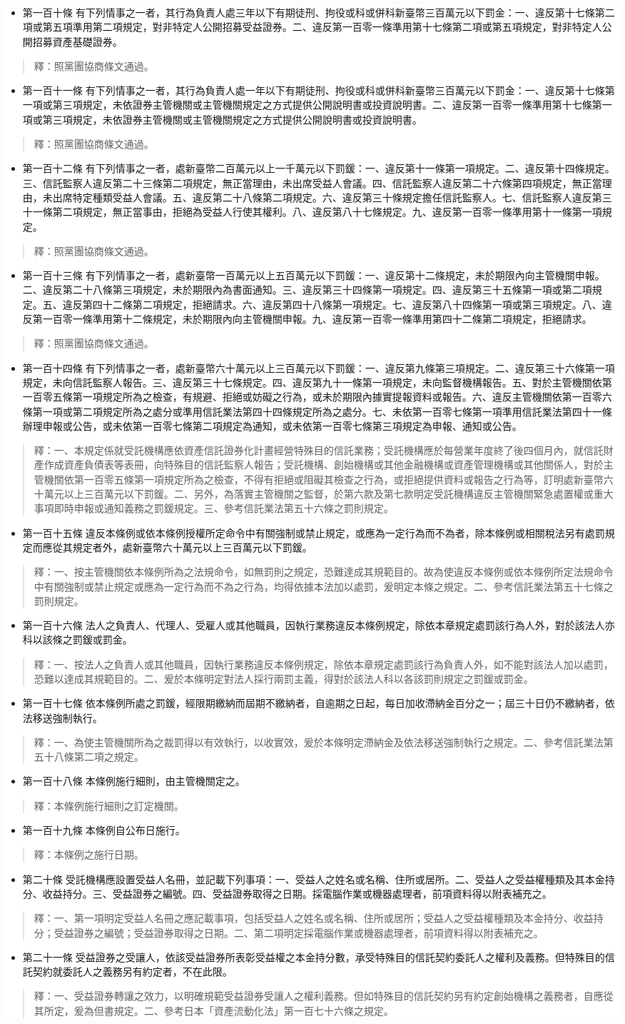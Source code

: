 * 第一百十條 有下列情事之一者，其行為負責人處三年以下有期徒刑、拘役或科或併科新臺幣三百萬元以下罰金：一、違反第十七條第二項或第五項準用第二項規定，對非特定人公開招募受益證券。二、違反第一百零一條準用第十七條第二項或第五項規定，對非特定人公開招募資產基礎證券。

> 釋：照黨團協商條文通過。

* 第一百十一條 有下列情事之一者，其行為負責人處一年以下有期徒刑、拘役或科或併科新臺幣三百萬元以下罰金：一、違反第十七條第一項或第三項規定，未依證券主管機關或主管機關規定之方式提供公開說明書或投資說明書。二、違反第一百零一條準用第十七條第一項或第三項規定，未依證券主管機關或主管機關規定之方式提供公開說明書或投資說明書。

> 釋：照黨團協商條文通過。

* 第一百十二條 有下列情事之一者，處新臺幣二百萬元以上一千萬元以下罰鍰：一、違反第十一條第一項規定。二、違反第十四條規定。三、信託監察人違反第二十三條第二項規定，無正當理由，未出席受益人會議。四、信託監察人違反第二十六條第四項規定，無正當理由，未出席特定種類受益人會議。五、違反第二十八條第二項規定。六、違反第三十條規定擔任信託監察人。七、信託監察人違反第三十一條第二項規定，無正當事由，拒絕為受益人行使其權利。八、違反第八十七條規定。九、違反第一百零一條準用第十一條第一項規定。

> 釋：照黨團協商條文通過。

* 第一百十三條 有下列情事之一者，處新臺幣一百萬元以上五百萬元以下罰鍰：一、違反第十二條規定，未於期限內向主管機關申報。二、違反第二十八條第三項規定，未於期限內為書面通知。三、違反第三十四條第一項規定。四、違反第三十五條第一項或第二項規定。五、違反第四十二條第二項規定，拒絕請求。六、違反第四十八條第一項規定。七、違反第八十四條第一項或第三項規定。八、違反第一百零一條準用第十二條規定，未於期限內向主管機關申報。九、違反第一百零一條準用第四十二條第二項規定，拒絕請求。

> 釋：照黨團協商條文通過。

* 第一百十四條 有下列情事之一者，處新臺幣六十萬元以上三百萬元以下罰鍰：一、違反第九條第三項規定。二、違反第三十六條第一項規定，未向信託監察人報告。三、違反第三十七條規定。四、違反第九十一條第一項規定，未向監督機構報告。五、對於主管機關依第一百零五條第一項規定所為之檢查，有規避、拒絕或妨礙之行為，或未於期限內據實提報資料或報告。六、違反主管機關依第一百零六條第一項或第二項規定所為之處分或準用信託業法第四十四條規定所為之處分。七、未依第一百零七條第一項準用信託業法第四十一條辦理申報或公告，或未依第一百零七條第二項規定為通知，或未依第一百零七條第三項規定為申報、通知或公告。

> 釋：一、本規定係就受託機構應依資產信託證券化計畫經營特殊目的信託業務；受託機構應於每營業年度終了後四個月內，就信託財產作成資產負債表等表冊，向特殊目的信託監察人報告；受託機構、創始機構或其他金融機構或資產管理機構或其他關係人，對於主管機關依第一百零五條第一項規定所為之檢查，不得有拒絕或阻礙其檢查之行為，或拒絕提供資料或報告之行為等，訂明處新臺幣六十萬元以上三百萬元以下罰鍰。二、另外，為落實主管機關之監督，於第六款及第七款明定受託機構違反主管機關緊急處置權或重大事項即時申報或通知義務之罰鍰規定。三、參考信託業法第五十六條之罰則規定。

* 第一百十五條 違反本條例或依本條例授權所定命令中有關強制或禁止規定，或應為一定行為而不為者，除本條例或相關稅法另有處罰規定而應從其規定者外，處新臺幣六十萬元以上三百萬元以下罰鍰。

> 釋：一、按主管機關依本條例所為之法規命令，如無罰則之規定，恐難達成其規範目的。故為使違反本條例或依本條例所定法規命令中有關強制或禁止規定或應為一定行為而不為之行為，均得依據本法加以處罰，爰明定本條之規定。二、參考信託業法第五十七條之罰則規定。

* 第一百十六條 法人之負責人、代理人、受雇人或其他職員，因執行業務違反本條例規定，除依本章規定處罰該行為人外，對於該法人亦科以該條之罰鍰或罰金。

> 釋：一、按法人之負責人或其他職員，因執行業務違反本條例規定，除依本章規定處罰該行為負責人外，如不能對該法人加以處罰，恐難以達成其規範目的。二、爰於本條明定對法人採行兩罰主義，得對於該法人科以各該罰則規定之罰鍰或罰金。

* 第一百十七條 依本條例所處之罰鍰，經限期繳納而屆期不繳納者，自逾期之日起，每日加收滯納金百分之一；屆三十日仍不繳納者，依法移送強制執行。

> 釋：一、為使主管機關所為之裁罰得以有效執行，以收實效，爰於本條明定滯納金及依法移送強制執行之規定。二、參考信託業法第五十八條第二項之規定。

* 第一百十八條 本條例施行細則，由主管機關定之。

> 釋：本條例施行細則之訂定機關。

* 第一百十九條 本條例自公布日施行。

> 釋：本條例之施行日期。

* 第二十條 受託機構應設置受益人名冊，並記載下列事項：一、受益人之姓名或名稱、住所或居所。二、受益人之受益權種類及其本金持分、收益持分。三、受益證券之編號。四、受益證券取得之日期。採電腦作業或機器處理者，前項資料得以附表補充之。

> 釋：一、第一項明定受益人名冊之應記載事項，包括受益人之姓名或名稱、住所或居所；受益人之受益權種類及本金持分、收益持分；受益證券之編號；受益證券取得之日期。二、第二項明定採電腦作業或機器處理者，前項資料得以附表補充之。

* 第二十一條 受益證券之受讓人，依該受益證券所表彰受益權之本金持分數，承受特殊目的信託契約委託人之權利及義務。但特殊目的信託契約就委託人之義務另有約定者，不在此限。

> 釋：一、受益證券轉讓之效力，以明確規範受益證券受讓人之權利義務。但如特殊目的信託契約另有約定創始機構之義務者，自應從其所定，爰為但書規定。二、參考日本「資產流動化法」第一百七十六條之規定。
